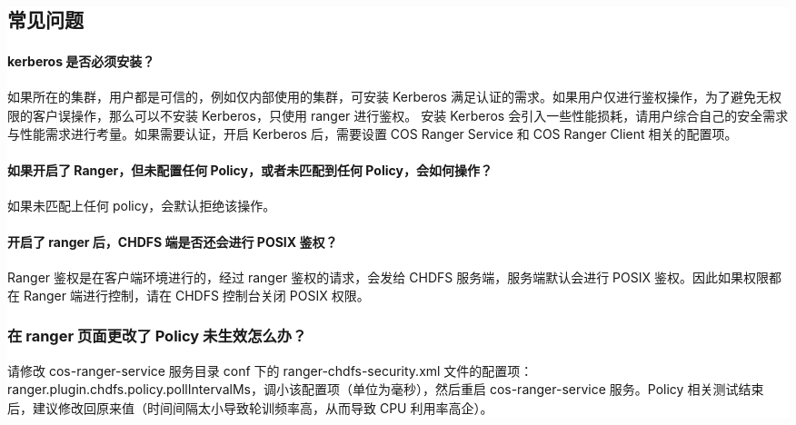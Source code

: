 
## 常见问题

#### kerberos 是否必须安装？

如果所在的集群，用户都是可信的，例如仅内部使用的集群，可安装 Kerberos 满足认证的需求。如果用户仅进行鉴权操作，为了避免无权限的客户误操作，那么可以不安装 Kerberos，只使用 ranger 进行鉴权。
安装 Kerberos 会引入一些性能损耗，请用户综合自己的安全需求与性能需求进行考量。如果需要认证，开启 Kerberos 后，需要设置 COS Ranger Service 和 COS Ranger Client 相关的配置项。

#### 如果开启了 Ranger，但未配置任何 Policy，或者未匹配到任何 Policy，会如何操作？

如果未匹配上任何 policy，会默认拒绝该操作。

#### 开启了 ranger 后，CHDFS 端是否还会进行 POSIX 鉴权？

Ranger 鉴权是在客户端环境进行的，经过 ranger 鉴权的请求，会发给 CHDFS 服务端，服务端默认会进行 POSIX 鉴权。因此如果权限都在 Ranger 端进行控制，请在 CHDFS 控制台关闭 POSIX 权限。

### 在 ranger 页面更改了 Policy 未生效怎么办？
请修改 cos-ranger-service 服务目录 conf 下的 ranger-chdfs-security.xml 文件的配置项：ranger.plugin.chdfs.policy.pollIntervalMs，调小该配置项（单位为毫秒），然后重启 cos-ranger-service 服务。Policy 相关测试结束后，建议修改回原来值（时间间隔太小导致轮训频率高，从而导致 CPU 利用率高企）。


